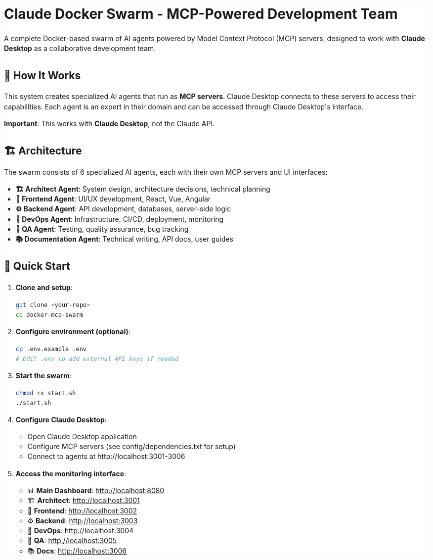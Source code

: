 # Claude Docker Swarm - MCP-Powered Development Team

A complete Docker-based swarm of AI agents powered by Model Context Protocol (MCP) servers, designed to work with **Claude Desktop** as a collaborative development team.

## 🎯 How It Works

This system creates specialized AI agents that run as **MCP servers**. Claude Desktop connects to these servers to access their capabilities. Each agent is an expert in their domain and can be accessed through Claude Desktop's interface.

**Important**: This works with **Claude Desktop**, not the Claude API.

## 🏗️ Architecture

The swarm consists of 6 specialized AI agents, each with their own MCP servers and UI interfaces:

- **🏗️ Architect Agent**: System design, architecture decisions, technical planning
- **🎨 Frontend Agent**: UI/UX development, React, Vue, Angular
- **⚙️ Backend Agent**: API development, databases, server-side logic
- **🚀 DevOps Agent**: Infrastructure, CI/CD, deployment, monitoring
- **🧪 QA Agent**: Testing, quality assurance, bug tracking
- **📚 Documentation Agent**: Technical writing, API docs, user guides

## 🚀 Quick Start

1. **Clone and setup**:
   ```bash
   git clone <your-repo>
   cd docker-mcp-swarm
   ```

2. **Configure environment (optional)**:
   ```bash
   cp .env.example .env
   # Edit .env to add external API keys if needed
   ```

3. **Start the swarm**:
   ```bash
   chmod +x start.sh
   ./start.sh
   ```

4. **Configure Claude Desktop**:
   - Open Claude Desktop application
   - Configure MCP servers (see config/dependencies.txt for setup)
   - Connect to agents at http://localhost:3001-3006

5. **Access the monitoring interface**:

   - 📊 **Main Dashboard**: <http://localhost:8080>
   - 🏗️ **Architect**: <http://localhost:3001>
   - 🎨 **Frontend**: <http://localhost:3002>
   - ⚙️ **Backend**: <http://localhost:3003>
   - 🚀 **DevOps**: <http://localhost:3004>
   - 🧪 **QA**: <http://localhost:3005>
   - 📚 **Docs**: <http://localhost:3006>
